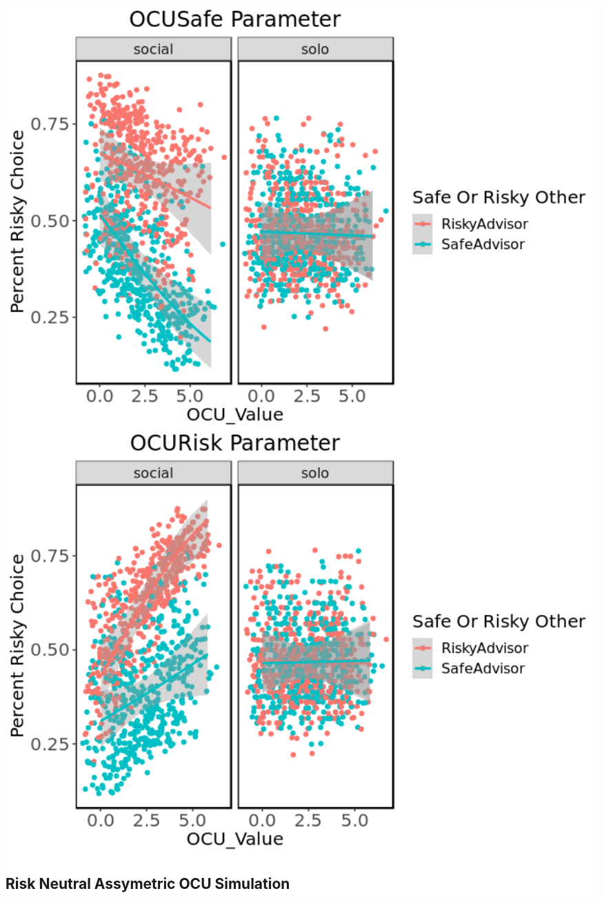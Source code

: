 <img src="Simulations_Inspect_files/figure-markdown_github/unnamed-chunk-9-1.png" width="350%" style="display: block; margin: auto;" /><img src="Simulations_Inspect_files/figure-markdown_github/unnamed-chunk-9-2.png" width="350%" style="display: block; margin: auto;" />

Risk Neutral Assymetric OCU Simulation
--------------------------------------
